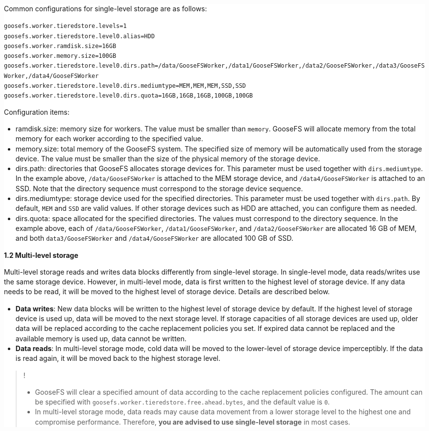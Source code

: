 Common configurations for single-level storage are as follows:


```plaintext
goosefs.worker.tieredstore.levels=1
goosefs.worker.tieredstore.level0.alias=HDD
goosefs.worker.ramdisk.size=16GB
goosefs.worker.memory.size=100GB
goosefs.worker.tieredstore.level0.dirs.path=/data/GooseFSWorker,/data1/GooseFSWorker,/data2/GooseFSWorker,/data3/GooseFSWorker,/data4/GooseFSWorker
goosefs.worker.tieredstore.level0.dirs.mediumtype=MEM,MEM,MEM,SSD,SSD
goosefs.worker.tieredstore.level0.dirs.quota=16GB,16GB,16GB,100GB,100GB
```





Configuration items:

- ramdisk.size: memory size for workers. The value must be smaller than `memory`. GooseFS will allocate memory from the total memory for each worker according to the specified value.
- memory.size: total memory of the GooseFS system. The specified size of memory will be automatically used from the storage device. The value must be smaller than the size of the physical memory of the storage device.
- dirs.path: directories that GooseFS allocates storage devices for. This parameter must be used together with `dirs.mediumtype`. In the example above, `/data/GooseFSWorker` is attached to the MEM storage device, and `/data4/GooseFSWorker` is attached to an SSD. Note that the directory sequence must correspond to the storage device sequence.
- dirs.mediumtype: storage device used for the specified directories. This parameter must be used together with `dirs.path`. By default, `MEM` and `SSD` are valid values. If other storage devices such as HDD are attached, you can configure them as needed.
- dirs.quota: space allocated for the specified directories. The values must correspond to the directory sequence. In the example above, each of `/data/GooseFSWorker`, `/data1/GooseFSWorker`, and `/data2/GooseFSWorker` are allocated 16 GB of MEM, and both `data3/GooseFSWorker` and `/data4/GooseFSWorker` are allocated 100 GB of SSD.

**1.2 Multi-level storage**

Multi-level storage reads and writes data blocks differently from single-level storage. In single-level mode, data reads/writes use the same storage device. However, in multi-level mode, data is first written to the highest level of storage device. If any data needs to be read, it will be moved to the highest level of storage device. Details are described below.

- **Data writes**: New data blocks will be written to the highest level of storage device by default. If the highest level of storage device is used up, data will be moved to the next storage level. If storage capacities of all storage devices are used up, older data will be replaced according to the cache replacement policies you set. If expired data cannot be replaced and the available memory is used up, data cannot be written.
- **Data reads**: In multi-level storage mode, cold data will be moved to the lower-level of storage device imperceptibly. If the data is read again, it will be moved back to the highest storage level.


>!
>- GooseFS will clear a specified amount of data according to the cache replacement policies configured. The amount can be specified with `goosefs.worker.tieredstore.free.ahead.bytes`, and the default value is `0`.
>- In multi-level storage mode, data reads may cause data movement from a lower storage level to the highest one and compromise performance. Therefore, **you are advised to use single-level storage** in most cases.
